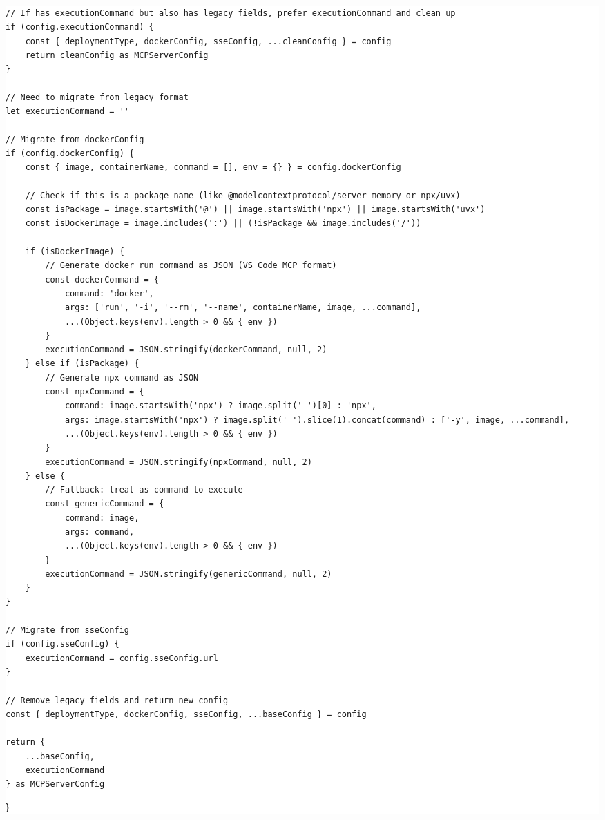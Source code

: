 	// If has executionCommand but also has legacy fields, prefer executionCommand and clean up
	if (config.executionCommand) {
		const { deploymentType, dockerConfig, sseConfig, ...cleanConfig } = config
		return cleanConfig as MCPServerConfig
	}

	// Need to migrate from legacy format
	let executionCommand = ''

	// Migrate from dockerConfig
	if (config.dockerConfig) {
		const { image, containerName, command = [], env = {} } = config.dockerConfig

		// Check if this is a package name (like @modelcontextprotocol/server-memory or npx/uvx)
		const isPackage = image.startsWith('@') || image.startsWith('npx') || image.startsWith('uvx')
		const isDockerImage = image.includes(':') || (!isPackage && image.includes('/'))

		if (isDockerImage) {
			// Generate docker run command as JSON (VS Code MCP format)
			const dockerCommand = {
				command: 'docker',
				args: ['run', '-i', '--rm', '--name', containerName, image, ...command],
				...(Object.keys(env).length > 0 && { env })
			}
			executionCommand = JSON.stringify(dockerCommand, null, 2)
		} else if (isPackage) {
			// Generate npx command as JSON
			const npxCommand = {
				command: image.startsWith('npx') ? image.split(' ')[0] : 'npx',
				args: image.startsWith('npx') ? image.split(' ').slice(1).concat(command) : ['-y', image, ...command],
				...(Object.keys(env).length > 0 && { env })
			}
			executionCommand = JSON.stringify(npxCommand, null, 2)
		} else {
			// Fallback: treat as command to execute
			const genericCommand = {
				command: image,
				args: command,
				...(Object.keys(env).length > 0 && { env })
			}
			executionCommand = JSON.stringify(genericCommand, null, 2)
		}
	}

	// Migrate from sseConfig
	if (config.sseConfig) {
		executionCommand = config.sseConfig.url
	}

	// Remove legacy fields and return new config
	const { deploymentType, dockerConfig, sseConfig, ...baseConfig } = config

	return {
		...baseConfig,
		executionCommand
	} as MCPServerConfig
}
